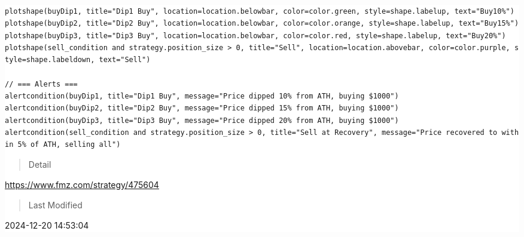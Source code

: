 ``` pinescript
plotshape(buyDip1, title="Dip1 Buy", location=location.belowbar, color=color.green, style=shape.labelup, text="Buy10%")
plotshape(buyDip2, title="Dip2 Buy", location=location.belowbar, color=color.orange, style=shape.labelup, text="Buy15%")
plotshape(buyDip3, title="Dip3 Buy", location=location.belowbar, color=color.red, style=shape.labelup, text="Buy20%")
plotshape(sell_condition and strategy.position_size > 0, title="Sell", location=location.abovebar, color=color.purple, style=shape.labeldown, text="Sell")

// === Alerts ===
alertcondition(buyDip1, title="Dip1 Buy", message="Price dipped 10% from ATH, buying $1000")
alertcondition(buyDip2, title="Dip2 Buy", message="Price dipped 15% from ATH, buying $1000")
alertcondition(buyDip3, title="Dip3 Buy", message="Price dipped 20% from ATH, buying $1000")
alertcondition(sell_condition and strategy.position_size > 0, title="Sell at Recovery", message="Price recovered to within 5% of ATH, selling all")
```

> Detail

https://www.fmz.com/strategy/475604

> Last Modified

2024-12-20 14:53:04
